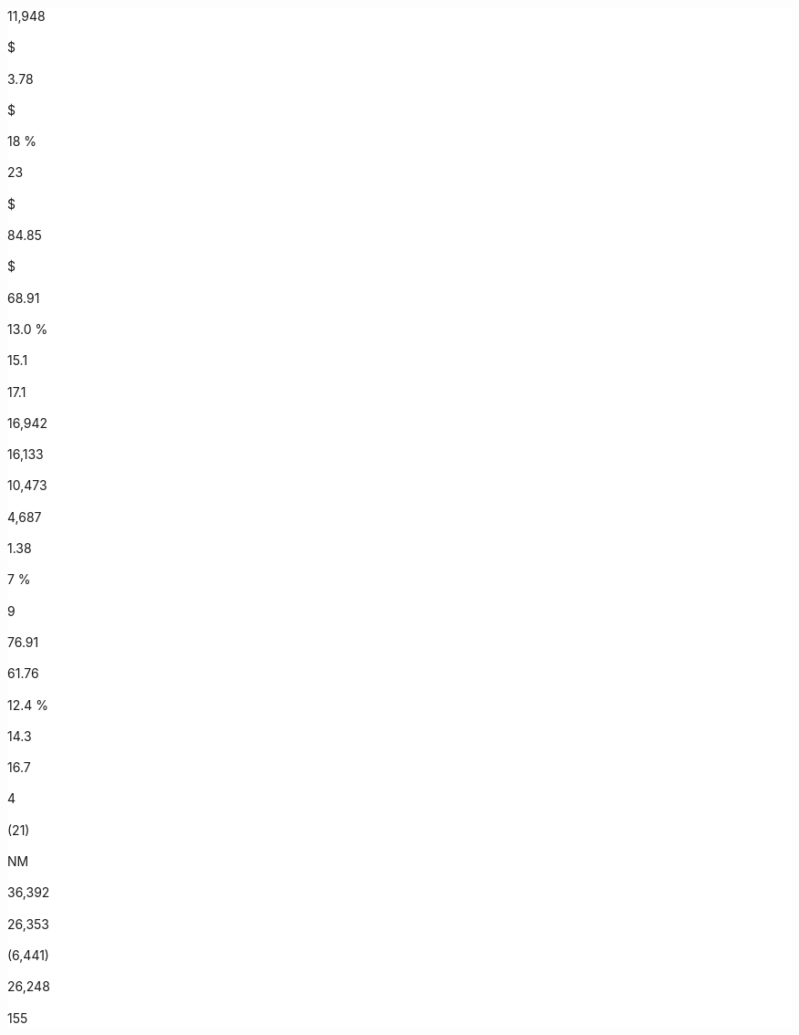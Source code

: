 11,948

$

3.78

$

 18 %

 23

$

84.85

$

68.91

 13.0 %

 15.1

 17.1

16,942

16,133

10,473

4,687

1.38

 7 %

 9

76.91

61.76

 12.4 %

 14.3

 16.7

 4

 (21)

NM

36,392

26,353

(6,441)

26,248

 155
